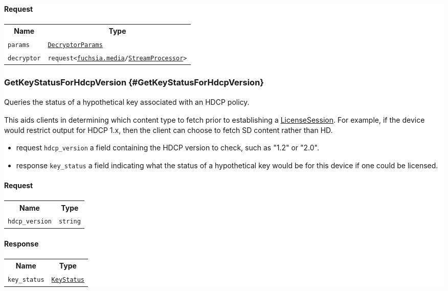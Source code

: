#### Request
<table>
    <tr><th>Name</th><th>Type</th></tr>
    <tr>
            <td><code>params</code></td>
            <td>
                <code><a class='link' href='#DecryptorParams'>DecryptorParams</a></code>
            </td>
        </tr><tr>
            <td><code>decryptor</code></td>
            <td>
                <code>request&lt;<a class='link' href='../fuchsia.media/'>fuchsia.media</a>/<a class='link' href='../fuchsia.media/#StreamProcessor'>StreamProcessor</a>&gt;</code>
            </td>
        </tr></table>



### GetKeyStatusForHdcpVersion {#GetKeyStatusForHdcpVersion}

<p>Queries the status of a hypothetical key associated with an HDCP policy.</p>
<p>This aids clients in determining which content type to fetch prior to
establishing a <a class='link' href='#LicenseSession'>LicenseSession</a>. For example, if the device would
restrict output for HDCP 1.x, then the client can choose to fetch SD
content rather than HD.</p>
<ul>
<li>request <code>hdcp_version</code> a field containing the HDCP version to check,
such as &quot;1.2&quot; or &quot;2.0&quot;.</li>
</ul>
<ul>
<li>response <code>key_status</code> a field indicating what the status of a
hypothetical key would be for this device if one could be licensed.</li>
</ul>

#### Request
<table>
    <tr><th>Name</th><th>Type</th></tr>
    <tr>
            <td><code>hdcp_version</code></td>
            <td>
                <code>string</code>
            </td>
        </tr></table>


#### Response
<table>
    <tr><th>Name</th><th>Type</th></tr>
    <tr>
            <td><code>key_status</code></td>
            <td>
                <code><a class='link' href='#KeyStatus'>KeyStatus</a></code>
            </td>
        </tr></table>

